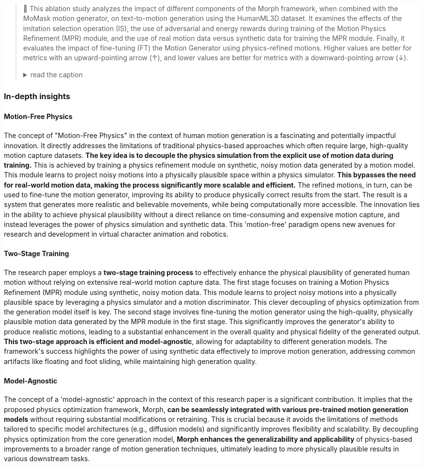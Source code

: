 > 🔼 This ablation study analyzes the impact of different components of the Morph framework, when combined with the MoMask motion generator, on text-to-motion generation using the HumanML3D dataset.  It examines the effects of the imitation selection operation (IS), the use of adversarial and energy rewards during training of the Motion Physics Refinement (MPR) module, and the use of real motion data versus synthetic data for training the MPR module. Finally, it evaluates the impact of fine-tuning (FT) the Motion Generator using physics-refined motions.  Higher values are better for metrics with an upward-pointing arrow (↑), and lower values are better for metrics with a downward-pointing arrow (↓).
> <details><summary>read the caption</summary></details>





### In-depth insights


#### Motion-Free Physics
The concept of "Motion-Free Physics" in the context of human motion generation is a fascinating and potentially impactful innovation.  It directly addresses the limitations of traditional physics-based approaches which often require large, high-quality motion capture datasets.  **The key idea is to decouple the physics simulation from the explicit use of motion data during training.** This is achieved by training a physics refinement module on synthetic, noisy motion data generated by a motion model. This module learns to project noisy motions into a physically plausible space within a physics simulator. **This bypasses the need for real-world motion data, making the process significantly more scalable and efficient.** The refined motions, in turn, can be used to fine-tune the motion generator, improving its ability to produce physically correct results from the start.  The result is a system that generates more realistic and believable movements, while being computationally more accessible. The innovation lies in the ability to achieve physical plausibility without a direct reliance on time-consuming and expensive motion capture, and instead leverages the power of physics simulation and synthetic data. This 'motion-free' paradigm opens new avenues for research and development in virtual character animation and robotics.

#### Two-Stage Training
The research paper employs a **two-stage training process** to effectively enhance the physical plausibility of generated human motion without relying on extensive real-world motion capture data.  The first stage focuses on training a Motion Physics Refinement (MPR) module using synthetic, noisy motion data. This module learns to project noisy motions into a physically plausible space by leveraging a physics simulator and a motion discriminator. This clever decoupling of physics optimization from the generation model itself is key. The second stage involves fine-tuning the motion generator using the high-quality, physically plausible motion data generated by the MPR module in the first stage. This significantly improves the generator's ability to produce realistic motions, leading to a substantial enhancement in the overall quality and physical fidelity of the generated output. **This two-stage approach is efficient and model-agnostic**, allowing for adaptability to different generation models.  The framework's success highlights the power of using synthetic data effectively to improve motion generation, addressing common artifacts like floating and foot sliding, while maintaining high generation quality.

#### Model-Agnostic
The concept of a 'model-agnostic' approach in the context of this research paper is a significant contribution.  It implies that the proposed physics optimization framework, Morph, **can be seamlessly integrated with various pre-trained motion generation models** without requiring substantial modifications or retraining. This is crucial because it avoids the limitations of methods tailored to specific model architectures (e.g., diffusion models) and significantly improves flexibility and scalability.  By decoupling physics optimization from the core generation model, **Morph enhances the generalizability and applicability** of physics-based improvements to a broader range of motion generation techniques, ultimately leading to more physically plausible results in various downstream tasks.
